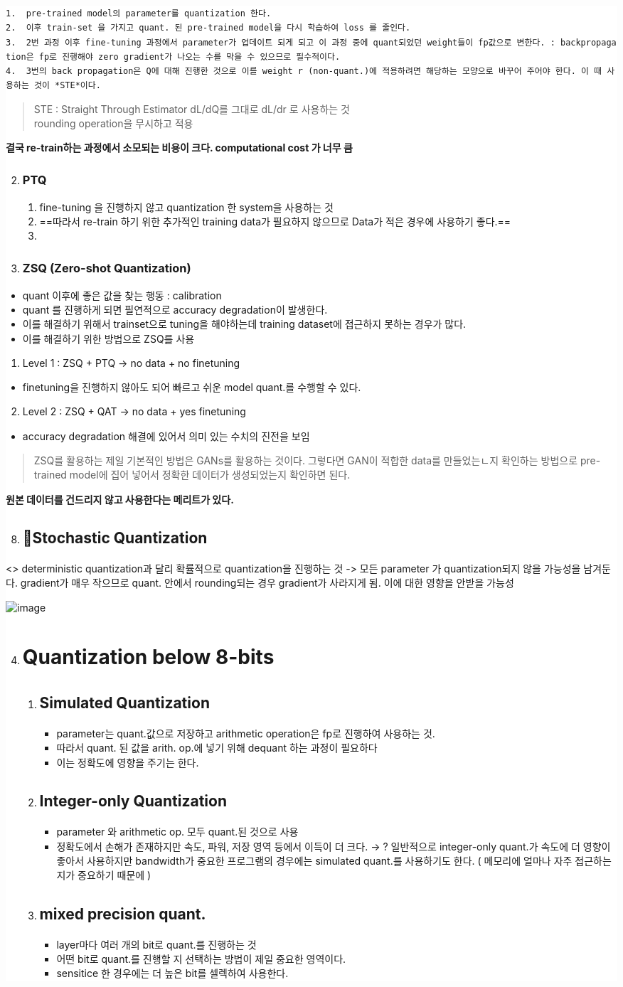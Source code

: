     1.  pre-trained model의 parameter를 quantization 한다.
    2.  이후 train-set 을 가지고 quant. 된 pre-trained model을 다시 학습하여 loss 를 줄인다.
    3.  2번 과정 이후 fine-tuning 과정에서 parameter가 업데이트 되게 되고 이 과정 중에 quant되었던 weight들이 fp값으로 변한다. : backpropagation은 fp로 진행해야 zero gradient가 나오는 수를 막을 수 있으므로 필수적이다.
    4.  3번의 back propagation은 Q에 대해 진행한 것으로 이를 weight r (non-quant.)에 적용하려면 해당하는 모양으로 바꾸어 주어야 한다. 이 때 사용하는 것이 *STE*이다.

> STE : Straight Through Estimator dL/dQ를 그대로 dL/dr 로 사용하는 것  
> rounding operation을 무시하고 적용

**결국 re-train하는 과정에서 소모되는 비용이 크다. computational cost 가 너무 큼**

2.  ### PTQ
    
    1.  fine-tuning 을 진행하지 않고 quantization 한 system을 사용하는 것
    2.  ==따라서 re-train 하기 위한 추가적인 training data가 필요하지 않으므로 Data가 적은 경우에 사용하기 좋다.==
    3.  
3.  ### ZSQ (Zero-shot Quantization)
- quant 이후에 좋은 값을 찾는 행동 :  calibration
- quant 를 진행하게 되면 필연적으로 accuracy degradation이 발생한다.
- 이를 해결하기 위해서 trainset으로  tuning을 해야하는데 training dataset에 접근하지 못하는 경우가 많다.
- 이를 해결하기 위한 방법으로 ZSQ를 사용
1. Level 1 : ZSQ + PTQ &rarr; no data + no finetuning
- finetuning을 진행하지 않아도 되어 빠르고 쉬운 model quant.를 수행할 수 있다.
2. Level 2 : ZSQ + QAT &rarr; no data + yes finetuning
- accuracy degradation 해결에 있어서 의미 있는 수치의 진전을 보임
> ZSQ를 활용하는 제일 기본적인 방법은 GANs를 활용하는 것이다.
> 그렇다면 GAN이 적합한 data를 만들었는ㄴ지 확인하는 방법으로 pre-trained model에 집어 넣어서 정확한 데이터가 생성되었는지 확인하면 된다.

 __원본 데이터를 건드리지 않고 사용한다는 메리트가 있다.__
    

8.  ## Stochastic Quantization
<> deterministic quantization과 달리 확률적으로 quantization을 진행하는 것
-> 모든 parameter 가 quantization되지 않을 가능성을 남겨둔다.
 gradient가 매우 작으므로  quant. 안에서 rounding되는 경우 gradient가 사라지게 됨. 이에 대한 영향을 안받을 가능성
 
![image](https://github.com/J1wanSeo/j1wanseo.github.io/assets/106726102/e8d07b79-76f4-4a74-99fa-34b8c7f4bda6)

4. # Quantization below 8-bits
	1. ## Simulated Quantization
		- parameter는 quant.값으로 저장하고 arithmetic operation은 fp로 진행하여 사용하는 것.
		- 따라서 quant. 된 값을 arith. op.에 넣기 위해 dequant 하는 과정이 필요하다
		- 이는 정확도에 영향을 주기는 한다.

	2. ## Integer-only Quantization
		- parameter 와 arithmetic op. 모두 quant.된 것으로 사용
		- 정확도에서 손해가 존재하지만 속도, 파워, 저장 영역 등에서 이득이 더 크다.
&rarr; ? 일반적으로 integer-only quant.가 속도에 더 영향이 좋아서 사용하지만 bandwidth가 중요한 프로그램의 경우에는  simulated quant.를 사용하기도 한다. ( 메모리에 얼마나 자주 접근하는지가 중요하기 때문에 )
	3. ## mixed precision quant.
		- layer마다 여러 개의 bit로 quant.를 진행하는 것
		- 어떤 bit로 quant.를 진행할 지 선택하는 방법이 제일 중요한 영역이다.
		- sensitice 한 경우에는 더 높은 bit를 셀렉하여 사용한다.
		